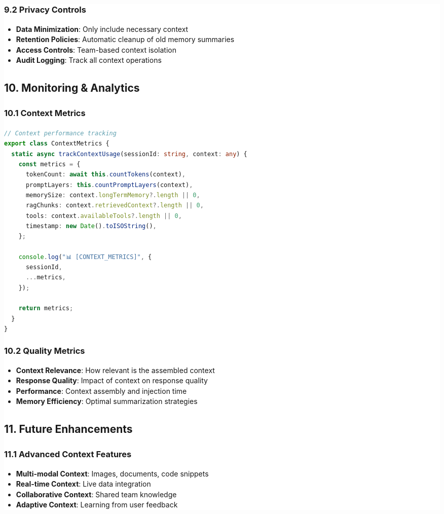 ```typescript
```

### 9.2 Privacy Controls

- **Data Minimization**: Only include necessary context
- **Retention Policies**: Automatic cleanup of old memory summaries
- **Access Controls**: Team-based context isolation
- **Audit Logging**: Track all context operations

## 10. Monitoring & Analytics

### 10.1 Context Metrics

```typescript
// Context performance tracking
export class ContextMetrics {
  static async trackContextUsage(sessionId: string, context: any) {
    const metrics = {
      tokenCount: await this.countTokens(context),
      promptLayers: this.countPromptLayers(context),
      memorySize: context.longTermMemory?.length || 0,
      ragChunks: context.retrievedContext?.length || 0,
      tools: context.availableTools?.length || 0,
      timestamp: new Date().toISOString(),
    };

    console.log("📊 [CONTEXT_METRICS]", {
      sessionId,
      ...metrics,
    });

    return metrics;
  }
}
```

### 10.2 Quality Metrics

- **Context Relevance**: How relevant is the assembled context
- **Response Quality**: Impact of context on response quality
- **Performance**: Context assembly and injection time
- **Memory Efficiency**: Optimal summarization strategies

## 11. Future Enhancements

### 11.1 Advanced Context Features

- **Multi-modal Context**: Images, documents, code snippets
- **Real-time Context**: Live data integration
- **Collaborative Context**: Shared team knowledge
- **Adaptive Context**: Learning from user feedback
